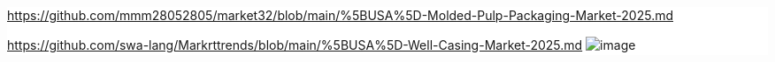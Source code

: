 <a href=https://github.com/mmm28052805/market32/blob/main/%5BUSA%5D-Molded-Pulp-Packaging-Market-2025.md>https://github.com/mmm28052805/market32/blob/main/%5BUSA%5D-Molded-Pulp-Packaging-Market-2025.md</a>

<a href=https://github.com/swa-lang/Markrttrends/blob/main/%5BUSA%5D-Well-Casing-Market-2025.md>https://github.com/swa-lang/Markrttrends/blob/main/%5BUSA%5D-Well-Casing-Market-2025.md</a>
![image](https://github.com/user-attachments/assets/a1b2fa3c-9fda-4a93-a85d-1e93f3328a5f)

